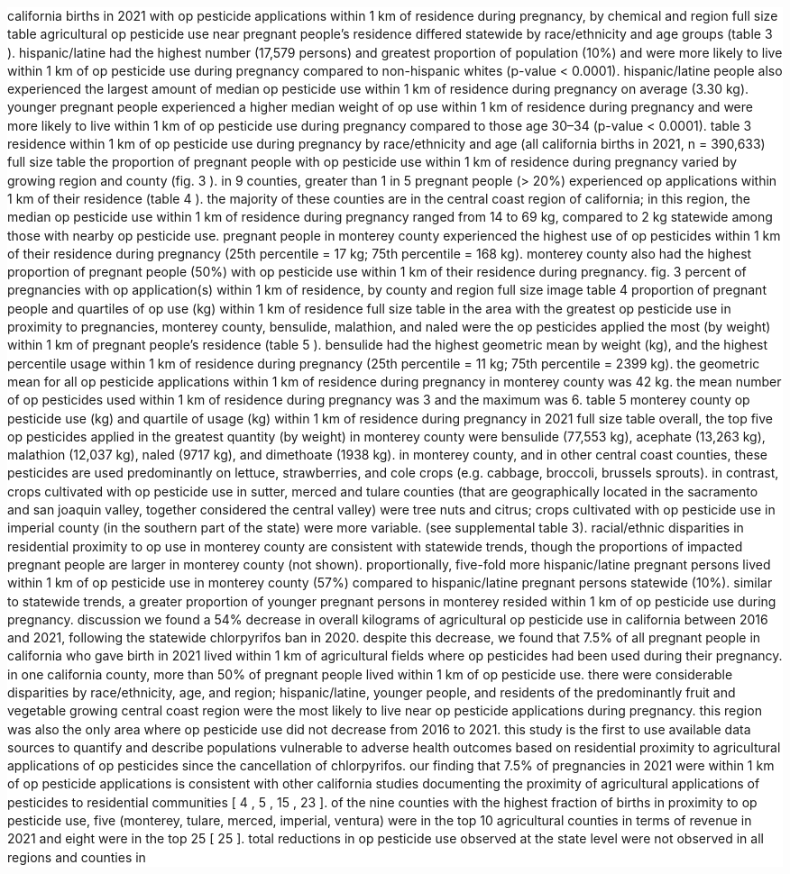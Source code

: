 california births in 2021 with op pesticide applications within 1 km of residence during pregnancy, by chemical and region full size table agricultural op pesticide use near pregnant people’s residence differed statewide by race/ethnicity and age groups (table 3 ). hispanic/latine had the highest number (17,579 persons) and greatest proportion of population (10%) and were more likely to live within 1 km of op pesticide use during pregnancy compared to non-hispanic whites (p-value &lt; 0.0001). hispanic/latine people also experienced the largest amount of median op pesticide use within 1 km of residence during pregnancy on average (3.30 kg). younger pregnant people experienced a higher median weight of op use within 1 km of residence during pregnancy and were more likely to live within 1 km of op pesticide use during pregnancy compared to those age 30–34 (p-value &lt; 0.0001). table 3 residence within 1 km of op pesticide use during pregnancy by race/ethnicity and age (all california births in 2021, n = 390,633) full size table the proportion of pregnant people with op pesticide use within 1 km of residence during pregnancy varied by growing region and county (fig. 3 ). in 9 counties, greater than 1 in 5 pregnant people (&gt; 20%) experienced op applications within 1 km of their residence (table 4 ). the majority of these counties are in the central coast region of california; in this region, the median op pesticide use within 1 km of residence during pregnancy ranged from 14 to 69 kg, compared to 2 kg statewide among those with nearby op pesticide use. pregnant people in monterey county experienced the highest use of op pesticides within 1 km of their residence during pregnancy (25th percentile = 17 kg; 75th percentile = 168 kg). monterey county also had the highest proportion of pregnant people (50%) with op pesticide use within 1 km of their residence during pregnancy. fig. 3 percent of pregnancies with op application(s) within 1 km of residence, by county and region full size image table 4 proportion of pregnant people and quartiles of op use (kg) within 1 km of residence full size table in the area with the greatest op pesticide use in proximity to pregnancies, monterey county, bensulide, malathion, and naled were the op pesticides applied the most (by weight) within 1 km of pregnant people’s residence (table 5 ). bensulide had the highest geometric mean by weight (kg), and the highest percentile usage within 1 km of residence during pregnancy (25th percentile = 11 kg; 75th percentile = 2399 kg). the geometric mean for all op pesticide applications within 1 km of residence during pregnancy in monterey county was 42 kg. the mean number of op pesticides used within 1 km of residence during pregnancy was 3 and the maximum was 6. table 5 monterey county op pesticide use (kg) and quartile of usage (kg) within 1 km of residence during pregnancy in 2021 full size table overall, the top five op pesticides applied in the greatest quantity (by weight) in monterey county were bensulide (77,553 kg), acephate (13,263 kg), malathion (12,037 kg), naled (9717 kg), and dimethoate (1938 kg). in monterey county, and in other central coast counties, these pesticides are used predominantly on lettuce, strawberries, and cole crops (e.g. cabbage, broccoli, brussels sprouts). in contrast, crops cultivated with op pesticide use in sutter, merced and tulare counties (that are geographically located in the sacramento and san joaquin valley, together considered the central valley) were tree nuts and citrus; crops cultivated with op pesticide use in imperial county (in the southern part of the state) were more variable. (see supplemental table 3). racial/ethnic disparities in residential proximity to op use in monterey county are consistent with statewide trends, though the proportions of impacted pregnant people are larger in monterey county (not shown). proportionally, five-fold more hispanic/latine pregnant persons lived within 1 km of op pesticide use in monterey county (57%) compared to hispanic/latine pregnant persons statewide (10%). similar to statewide trends, a greater proportion of younger pregnant persons in monterey resided within 1 km of op pesticide use during pregnancy. discussion we found a 54% decrease in overall kilograms of agricultural op pesticide use in california between 2016 and 2021, following the statewide chlorpyrifos ban in 2020. despite this decrease, we found that 7.5% of all pregnant people in california who gave birth in 2021 lived within 1 km of agricultural fields where op pesticides had been used during their pregnancy. in one california county, more than 50% of pregnant people lived within 1 km of op pesticide use. there were considerable disparities by race/ethnicity, age, and region; hispanic/latine, younger people, and residents of the predominantly fruit and vegetable growing central coast region were the most likely to live near op pesticide applications during pregnancy. this region was also the only area where op pesticide use did not decrease from 2016 to 2021. this study is the first to use available data sources to quantify and describe populations vulnerable to adverse health outcomes based on residential proximity to agricultural applications of op pesticides since the cancellation of chlorpyrifos. our finding that 7.5% of pregnancies in 2021 were within 1 km of op pesticide applications is consistent with other california studies documenting the proximity of agricultural applications of pesticides to residential communities [ 4 , 5 , 15 , 23 ]. of the nine counties with the highest fraction of births in proximity to op pesticide use, five (monterey, tulare, merced, imperial, ventura) were in the top 10 agricultural counties in terms of revenue in 2021 and eight were in the top 25 [ 25 ]. total reductions in op pesticide use observed at the state level were not observed in all regions and counties in